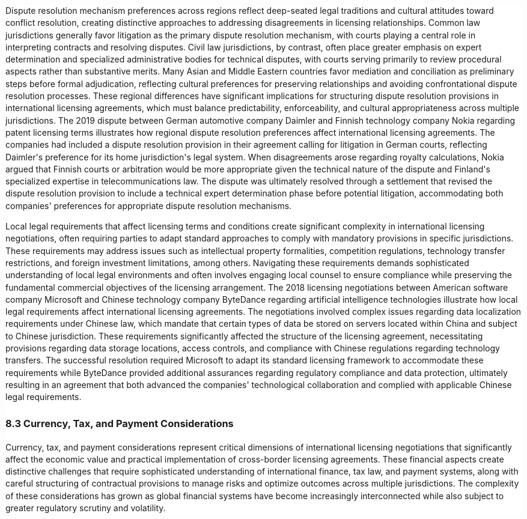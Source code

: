 Dispute resolution mechanism preferences across regions reflect deep-seated legal traditions and cultural attitudes toward conflict resolution, creating distinctive approaches to addressing disagreements in licensing relationships. Common law jurisdictions generally favor litigation as the primary dispute resolution mechanism, with courts playing a central role in interpreting contracts and resolving disputes. Civil law jurisdictions, by contrast, often place greater emphasis on expert determination and specialized administrative bodies for technical disputes, with courts serving primarily to review procedural aspects rather than substantive merits. Many Asian and Middle Eastern countries favor mediation and conciliation as preliminary steps before formal adjudication, reflecting cultural preferences for preserving relationships and avoiding confrontational dispute resolution processes. These regional differences have significant implications for structuring dispute resolution provisions in international licensing agreements, which must balance predictability, enforceability, and cultural appropriateness across multiple jurisdictions. The 2019 dispute between German automotive company Daimler and Finnish technology company Nokia regarding patent licensing terms illustrates how regional dispute resolution preferences affect international licensing agreements. The companies had included a dispute resolution provision in their agreement calling for litigation in German courts, reflecting Daimler's preference for its home jurisdiction's legal system. When disagreements arose regarding royalty calculations, Nokia argued that Finnish courts or arbitration would be more appropriate given the technical nature of the dispute and Finland's specialized expertise in telecommunications law. The dispute was ultimately resolved through a settlement that revised the dispute resolution provision to include a technical expert determination phase before potential litigation, accommodating both companies' preferences for appropriate dispute resolution mechanisms.

Local legal requirements that affect licensing terms and conditions create significant complexity in international licensing negotiations, often requiring parties to adapt standard approaches to comply with mandatory provisions in specific jurisdictions. These requirements may address issues such as intellectual property formalities, competition regulations, technology transfer restrictions, and foreign investment limitations, among others. Navigating these requirements demands sophisticated understanding of local legal environments and often involves engaging local counsel to ensure compliance while preserving the fundamental commercial objectives of the licensing arrangement. The 2018 licensing negotiations between American software company Microsoft and Chinese technology company ByteDance regarding artificial intelligence technologies illustrate how local legal requirements affect international licensing agreements. The negotiations involved complex issues regarding data localization requirements under Chinese law, which mandate that certain types of data be stored on servers located within China and subject to Chinese jurisdiction. These requirements significantly affected the structure of the licensing agreement, necessitating provisions regarding data storage locations, access controls, and compliance with Chinese regulations regarding technology transfers. The successful resolution required Microsoft to adapt its standard licensing framework to accommodate these requirements while ByteDance provided additional assurances regarding regulatory compliance and data protection, ultimately resulting in an agreement that both advanced the companies' technological collaboration and complied with applicable Chinese legal requirements.

### 8.3 Currency, Tax, and Payment Considerations

Currency, tax, and payment considerations represent critical dimensions of international licensing negotiations that significantly affect the economic value and practical implementation of cross-border licensing agreements. These financial aspects create distinctive challenges that require sophisticated understanding of international finance, tax law, and payment systems, along with careful structuring of contractual provisions to manage risks and optimize outcomes across multiple jurisdictions. The complexity of these considerations has grown as global financial systems have become increasingly interconnected while also subject to greater regulatory scrutiny and volatility.
